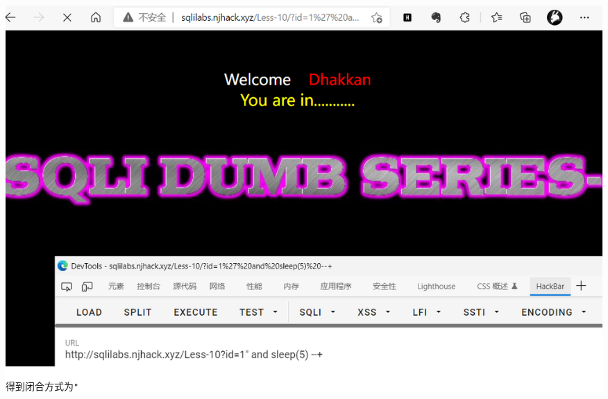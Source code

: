 ![image-20220115125358643](https://github.com/YTR1020/Trees/blob/main/Screenshot%20or%20pictures/HW/Attack/image-20220115125358643.png)

得到闭合方式为`"`


